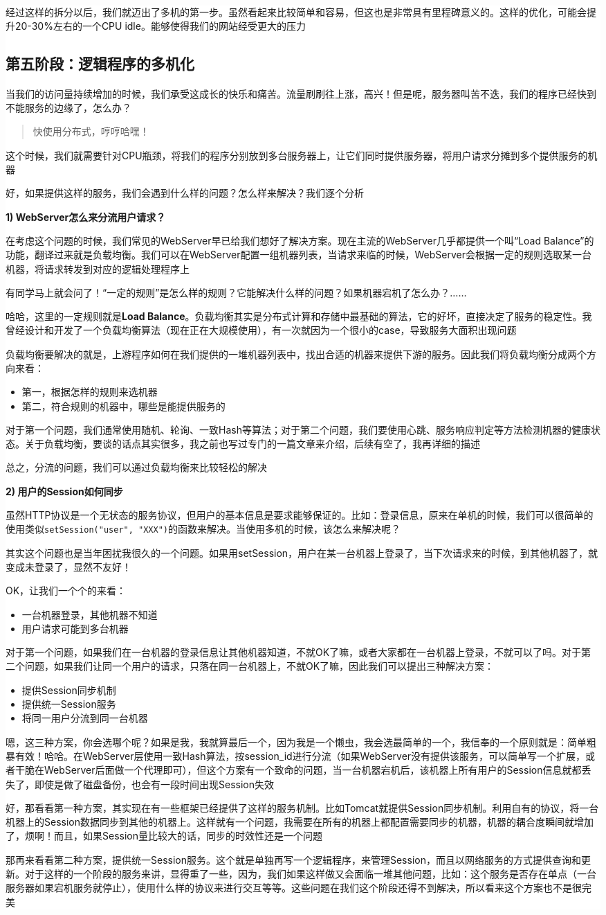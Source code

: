 
经过这样的拆分以后，我们就迈出了多机的第一步。虽然看起来比较简单和容易，但这也是非常具有里程碑意义的。这样的优化，可能会提升20-30%左右的一个CPU idle。能够使得我们的网站经受更大的压力

## 第五阶段：逻辑程序的多机化

当我们的访问量持续增加的时候，我们承受这成长的快乐和痛苦。流量刷刷往上涨，高兴！但是呢，服务器叫苦不迭，我们的程序已经快到不能服务的边缘了，怎么办？

>快使用分布式，哼哼哈嘿！

这个时候，我们就需要针对CPU瓶颈，将我们的程序分别放到多台服务器上，让它们同时提供服务器，将用户请求分摊到多个提供服务的机器

好，如果提供这样的服务，我们会遇到什么样的问题？怎么样来解决？我们逐个分析

**1) WebServer怎么来分流用户请求？**

在考虑这个问题的时候，我们常见的WebServer早已给我们想好了解决方案。现在主流的WebServer几乎都提供一个叫“Load Balance”的功能，翻译过来就是负载均衡。我们可以在WebServer配置一组机器列表，当请求来临的时候，WebServer会根据一定的规则选取某一台机器，将请求转发到对应的逻辑处理程序上

有同学马上就会问了！“一定的规则”是怎么样的规则？它能解决什么样的问题？如果机器宕机了怎么办？……

哈哈，这里的一定规则就是**Load Balance**。负载均衡其实是分布式计算和存储中最基础的算法，它的好坏，直接决定了服务的稳定性。我曾经设计和开发了一个负载均衡算法（现在正在大规模使用），有一次就因为一个很小的case，导致服务大面积出现问题

负载均衡要解决的就是，上游程序如何在我们提供的一堆机器列表中，找出合适的机器来提供下游的服务。因此我们将负载均衡分成两个方向来看：

* 第一，根据怎样的规则来选机器
* 第二，符合规则的机器中，哪些是能提供服务的

对于第一个问题，我们通常使用随机、轮询、一致Hash等算法；对于第二个问题，我们要使用心跳、服务响应判定等方法检测机器的健康状态。关于负载均衡，要谈的话点其实很多，我之前也写过专门的一篇文章来介绍，后续有空了，我再详细的描述

总之，分流的问题，我们可以通过负载均衡来比较轻松的解决

**2) 用户的Session如何同步**

虽然HTTP协议是一个无状态的服务协议，但用户的基本信息是要求能够保证的。比如：登录信息，原来在单机的时候，我们可以很简单的使用类似`setSession("user", "XXX")`的函数来解决。当使用多机的时候，该怎么来解决呢？

其实这个问题也是当年困扰我很久的一个问题。如果用setSession，用户在某一台机器上登录了，当下次请求来的时候，到其他机器了，就变成未登录了，显然不友好！

OK，让我们一个个的来看：

* 一台机器登录，其他机器不知道
* 用户请求可能到多台机器

对于第一个问题，如果我们在一台机器的登录信息让其他机器知道，不就OK了嘛，或者大家都在一台机器上登录，不就可以了吗。对于第二个问题，如果我们让同一个用户的请求，只落在同一台机器上，不就OK了嘛，因此我们可以提出三种解决方案：

* 提供Session同步机制
* 提供统一Session服务
* 将同一用户分流到同一台机器

嗯，这三种方案，你会选哪个呢？如果是我，我就算最后一个，因为我是一个懒虫，我会选最简单的一个，我信奉的一个原则就是：简单粗暴有效！哈哈。在WebServer层使用一致Hash算法，按session\_id进行分流（如果WebServer没有提供该服务，可以简单写一个扩展，或者干脆在WebServer后面做一个代理即可），但这个方案有一个致命的问题，当一台机器宕机后，该机器上所有用户的Session信息就都丢失了，即使是做了磁盘备份，也会有一段时间出现Session失效

好，那看看第一种方案，其实现在有一些框架已经提供了这样的服务机制。比如Tomcat就提供Session同步机制。利用自有的协议，将一台机器上的Session数据同步到其他的机器上。这样就有一个问题，我需要在所有的机器上都配置需要同步的机器，机器的耦合度瞬间就增加了，烦啊！而且，如果Session量比较大的话，同步的时效性还是一个问题

那再来看看第二种方案，提供统一Session服务。这个就是单独再写一个逻辑程序，来管理Session，而且以网络服务的方式提供查询和更新。对于这样的一个阶段的服务来讲，显得重了一些，因为，我们如果这样做又会面临一堆其他问题，比如：这个服务是否存在单点（一台服务器如果宕机服务就停止），使用什么样的协议来进行交互等等。这些问题在我们这个阶段还得不到解决，所以看来这个方案也不是很完美
